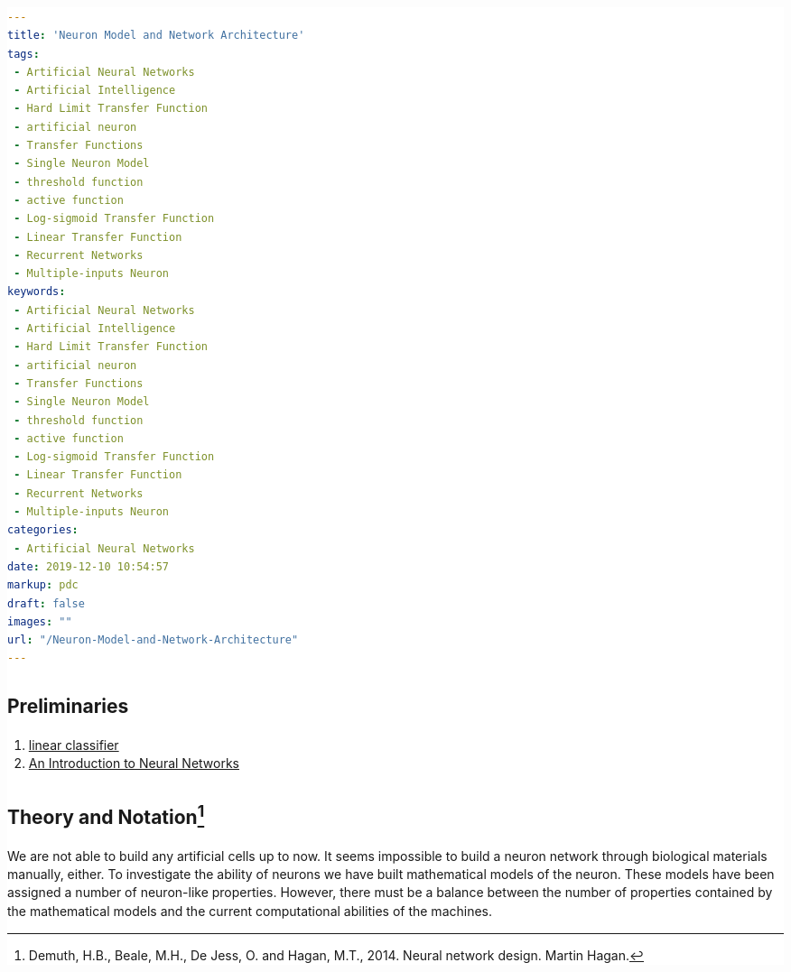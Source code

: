 ```yaml
---
title: 'Neuron Model and Network Architecture'
tags:
 - Artificial Neural Networks
 - Artificial Intelligence
 - Hard Limit Transfer Function
 - artificial neuron
 - Transfer Functions
 - Single Neuron Model
 - threshold function
 - active function
 - Log-sigmoid Transfer Function
 - Linear Transfer Function
 - Recurrent Networks
 - Multiple-inputs Neuron
keywords:
 - Artificial Neural Networks
 - Artificial Intelligence
 - Hard Limit Transfer Function
 - artificial neuron
 - Transfer Functions
 - Single Neuron Model
 - threshold function
 - active function
 - Log-sigmoid Transfer Function
 - Linear Transfer Function
 - Recurrent Networks
 - Multiple-inputs Neuron
categories:
 - Artificial Neural Networks
date: 2019-12-10 10:54:57
markup: pdc
draft: false
images: ""
url: "/Neuron-Model-and-Network-Architecture"
---
```

## Preliminaries
1. [linear classifier](https://anthony-tan.com/From-Linear-Regression-to-Linear-Classification/)
2. [An Introduction to Neural Networks](https://anthony-tan.com/An-Introduction-to-Neural-Networks)
 

## Theory and Notation[^1]
We are not able to build any artificial cells up to now. It seems impossible to build a neuron network through biological materials manually, either. To investigate the ability of neurons we have built mathematical models of the neuron. These models have been assigned a number of neuron-like properties. However, there must be a balance between the number of properties contained by the mathematical models and the current computational abilities of the machines.


[^1]: Demuth, H.B., Beale, M.H., De Jess, O. and Hagan, M.T., 2014. Neural network design. Martin Hagan.